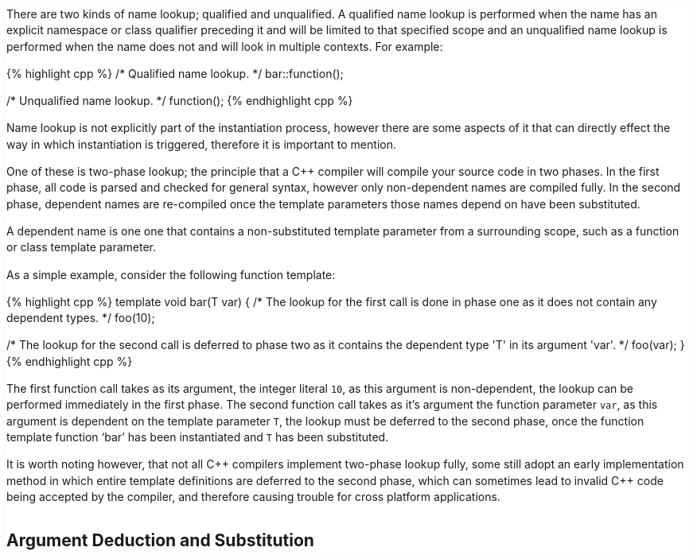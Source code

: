 There are two kinds of name lookup; qualified and unqualified. A qualified name lookup is performed when the name has an explicit namespace or class qualifier preceding it and will be limited to that specified scope and an unqualified name lookup is performed when the name does not and will look in multiple contexts. For example:


{% highlight cpp %}
/* Qualified name lookup. */
bar::function<int>();
 
/* Unqualified name lookup. */
function<int>();
{% endhighlight cpp %}

Name lookup is not explicitly part of the instantiation process, however there are some aspects of it that can directly effect the way in which instantiation is triggered, therefore it is important to mention.

One of these is two-phase lookup; the principle that a C\+\+ compiler will compile your source code in two phases. In the first phase, all code is parsed and checked for general syntax, however only non-dependent names are compiled fully. In the second phase, dependent names are re-compiled once the template parameters those names depend on have been substituted.

A dependent name is one one that contains a non-substituted template parameter from a surrounding scope, such as a function or class template parameter.

As a simple example, consider the following function template:

{% highlight cpp %}
template <typename T>
void bar(T var) {
  /* The lookup for the first call is done in phase
  one as it does not contain any dependent
  types. */
  foo(10);
 
  /* The lookup for the second call is deferred to
  phase two as it contains the dependent
  type 'T' in its argument 'var'. */
  foo(var);
}
{% endhighlight cpp %}

The first function call takes as its argument, the integer literal `10`, as this argument is non-dependent, the lookup can be performed immediately in the first phase. The second function call takes as it’s argument the function parameter `var`, as this argument is dependent on the template parameter `T`, the lookup must be deferred to the second phase, once the function template function ‘bar’ has been instantiated and `T` has been substituted.

It is worth noting however, that not all C\+\+ compilers implement two-phase lookup fully, some still adopt an early implementation method in which entire template definitions are deferred to the second phase, which can sometimes lead to invalid C\+\+ code being accepted by the compiler, and therefore causing trouble for cross platform applications.

## Argument Deduction and Substitution
